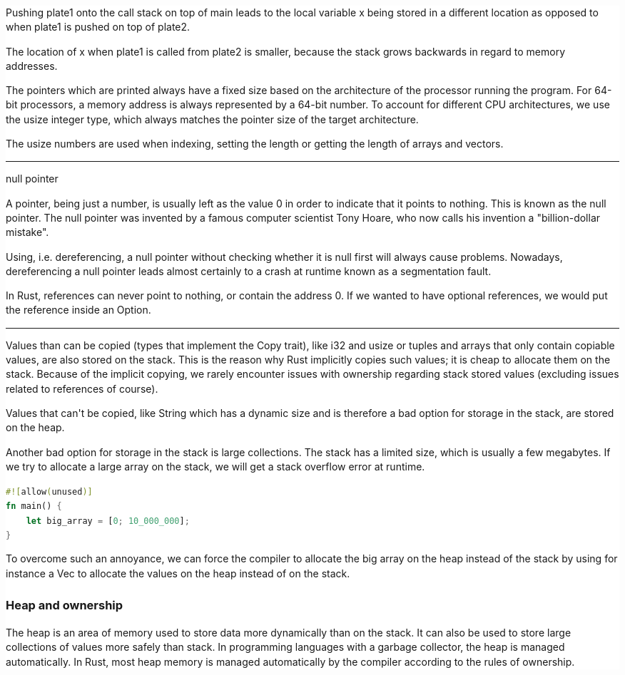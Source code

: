 Pushing plate1 onto the call stack on top of main leads to the local variable x being stored in a different location as opposed to when plate1 is pushed on top of plate2.

The location of x when plate1 is called from plate2 is smaller, because the stack grows backwards in regard to memory addresses.

The pointers which are printed always have a fixed size based on the architecture of the processor running the program. For 64-bit processors, a memory address is always represented by a 64-bit number. To account for different CPU architectures, we use the usize integer type, which always matches the pointer size of the target architecture.

The usize numbers are used when indexing, setting the length or getting the length of arrays and vectors.

---

null pointer

A pointer, being just a number, is usually left as the value 0 in order to indicate that it points to nothing. This is known as the null pointer. The null pointer was invented by a famous computer scientist Tony Hoare, who now calls his invention a "billion-dollar mistake".

Using, i.e. dereferencing, a null pointer without checking whether it is null first will always cause problems. Nowadays, dereferencing a null pointer leads almost certainly to a crash at runtime known as a segmentation fault.

In Rust, references can never point to nothing, or contain the address 0. If we wanted to have optional references, we would put the reference inside an Option.

---

Values than can be copied (types that implement the Copy trait), like i32 and usize or tuples and arrays that only contain copiable values, are also stored on the stack. This is the reason why Rust implicitly copies such values; it is cheap to allocate them on the stack. Because of the implicit copying, we rarely encounter issues with ownership regarding stack stored values (excluding issues related to references of course).

Values that can't be copied, like String which has a dynamic size and is therefore a bad option for storage in the stack, are stored on the heap.

Another bad option for storage in the stack is large collections. The stack has a limited size, which is usually a few megabytes. If we try to allocate a large array on the stack, we will get a stack overflow error at runtime.

```rust
#![allow(unused)]
fn main() {
    let big_array = [0; 10_000_000];
}
```
To overcome such an annoyance, we can force the compiler to allocate the big array on the heap instead of the stack by using for instance a Vec to allocate the values on the heap instead of on the stack.

### Heap and ownership

The heap is an area of memory used to store data more dynamically than on the stack. It can also be used to store large collections of values more safely than stack. In programming languages with a garbage collector, the heap is managed automatically. In Rust, most heap memory is managed automatically by the compiler according to the rules of ownership.
